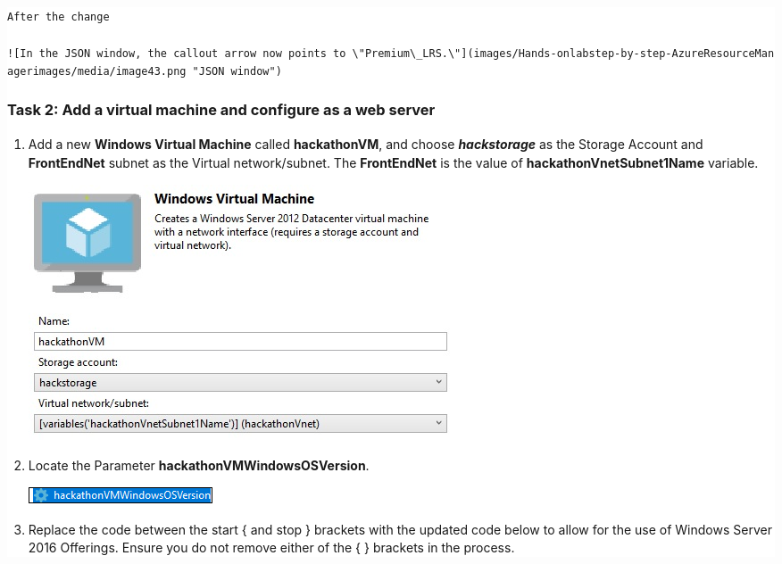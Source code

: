     After the change

    ![In the JSON window, the callout arrow now points to \"Premium\_LRS.\"](images/Hands-onlabstep-by-step-AzureResourceManagerimages/media/image43.png "JSON window")

### Task 2: Add a virtual machine and configure as a web server

1.  Add a new **Windows Virtual Machine** called **hackathonVM**, and
    choose ***hackstorage*** as the Storage Account and **FrontEndNet**
    subnet as the Virtual network/subnet. The **FrontEndNet** is the
    value of **hackathonVnetSubnet1Name** variable.

    ![The fields in the Windows Virtual Machine window are set to the previously mentioned settings.](images/Hands-onlabstep-by-step-AzureResourceManagerimages/media/image44.jpg "Windows Virtual Machine window")

2.  Locate the Parameter **hackathonVMWindowsOSVersion**.

    ![Screenshot of the hackathonVMWindowsOSVersion parameter.](images/Hands-onlabstep-by-step-AzureResourceManagerimages/media/image45.png "hackathonVMWindowsOSVersion parameter")

3.  Replace the code between the start { and stop } brackets with the
    updated code below to allow for the use of Windows Server 2016
    Offerings. Ensure you do not remove either of the { } brackets in
    the process.
